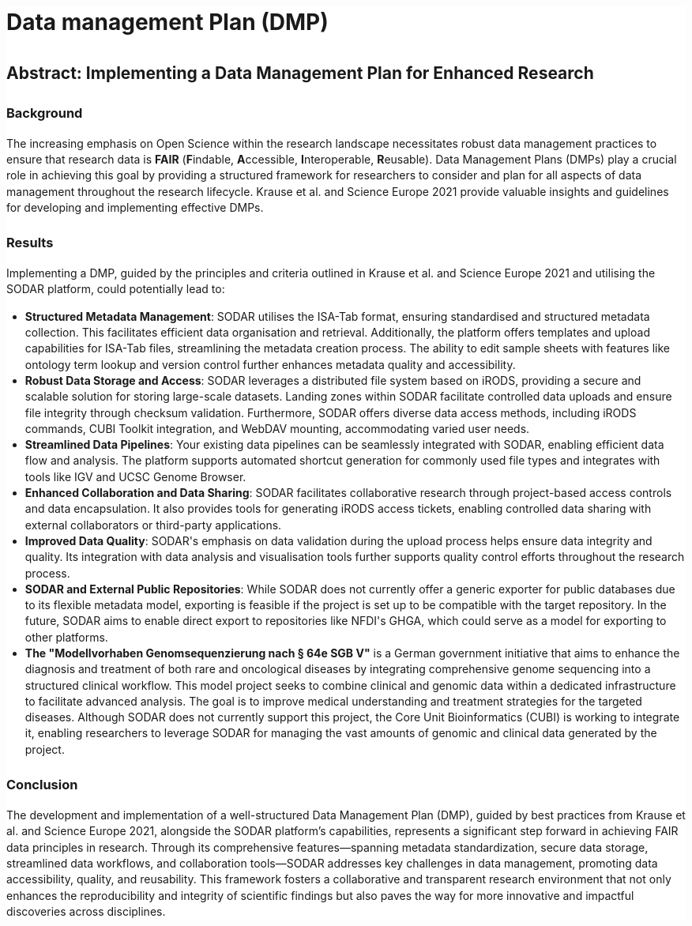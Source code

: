 # Data management Plan (DMP)
## Abstract: Implementing a Data Management Plan for Enhanced Research
### Background
The increasing emphasis on Open Science within the research landscape necessitates robust data management practices to ensure that research data is **FAIR** (**F**indable, **A**ccessible, **I**nteroperable, **R**eusable). Data Management Plans (DMPs) play a crucial role in achieving this goal by providing a structured framework for researchers to consider and plan for all aspects of data management throughout the research lifecycle. Krause et al. and Science Europe 2021 provide valuable insights and guidelines for developing and implementing effective DMPs.
### Results
Implementing a DMP, guided by the principles and criteria outlined in Krause et al. and Science Europe 2021 and utilising the SODAR platform, could potentially lead to: 
*   **Structured Metadata Management**: SODAR utilises the ISA-Tab format, ensuring standardised and structured metadata collection. This facilitates efficient data organisation and retrieval. Additionally, the platform offers templates and upload capabilities for ISA-Tab files, streamlining the metadata creation process. The ability to edit sample sheets with features like ontology term lookup and version control further enhances metadata quality and accessibility.
*   **Robust Data Storage and Access**: SODAR leverages a distributed file system based on iRODS, providing a secure and scalable solution for storing large-scale datasets. Landing zones within SODAR facilitate controlled data uploads and ensure file integrity through checksum validation. Furthermore, SODAR offers diverse data access methods, including iRODS commands, CUBI Toolkit integration, and WebDAV mounting, accommodating varied user needs.
*   **Streamlined Data Pipelines**: Your existing data pipelines can be seamlessly integrated with SODAR, enabling efficient data flow and analysis. The platform supports automated shortcut generation for commonly used file types and integrates with tools like IGV and UCSC Genome Browser.
*   **Enhanced Collaboration and Data Sharing**: SODAR facilitates collaborative research through project-based access controls and data encapsulation. It also provides tools for generating iRODS access tickets, enabling controlled data sharing with external collaborators or third-party applications.
*   **Improved Data Quality**: SODAR's emphasis on data validation during the upload process helps ensure data integrity and quality. Its integration with data analysis and visualisation tools further supports quality control efforts throughout the research process.
*   **SODAR and External Public Repositories**: While SODAR does not currently offer a generic exporter for public databases due to its flexible metadata model, exporting is feasible if the project is set up to be compatible with the target repository. In the future, SODAR aims to enable direct export to repositories like NFDI's GHGA, which could serve as a model for exporting to other platforms. 
*   **The "Modellvorhaben Genomsequenzierung nach § 64e SGB V"** is a German government initiative that aims to enhance the diagnosis and treatment of both rare and oncological diseases by integrating comprehensive genome sequencing into a structured clinical workflow. This model project seeks to combine clinical and genomic data within a dedicated infrastructure to facilitate advanced analysis. The goal is to improve medical understanding and treatment strategies for the targeted diseases.  Although SODAR does not currently support this project, the Core Unit Bioinformatics (CUBI) is working to integrate it, enabling researchers to leverage SODAR for managing the vast amounts of genomic and clinical data generated by the project. 

### Conclusion
The development and implementation of a well-structured Data Management Plan (DMP), guided by best practices from Krause et al. and Science Europe 2021, alongside the SODAR platform’s capabilities, represents a significant step forward in achieving FAIR data principles in research. Through its comprehensive features—spanning metadata standardization, secure data storage, streamlined data workflows, and collaboration tools—SODAR addresses key challenges in data management, promoting data accessibility, quality, and reusability. This framework fosters a collaborative and transparent research environment that not only enhances the reproducibility and integrity of scientific findings but also paves the way for more innovative and impactful discoveries across disciplines.
